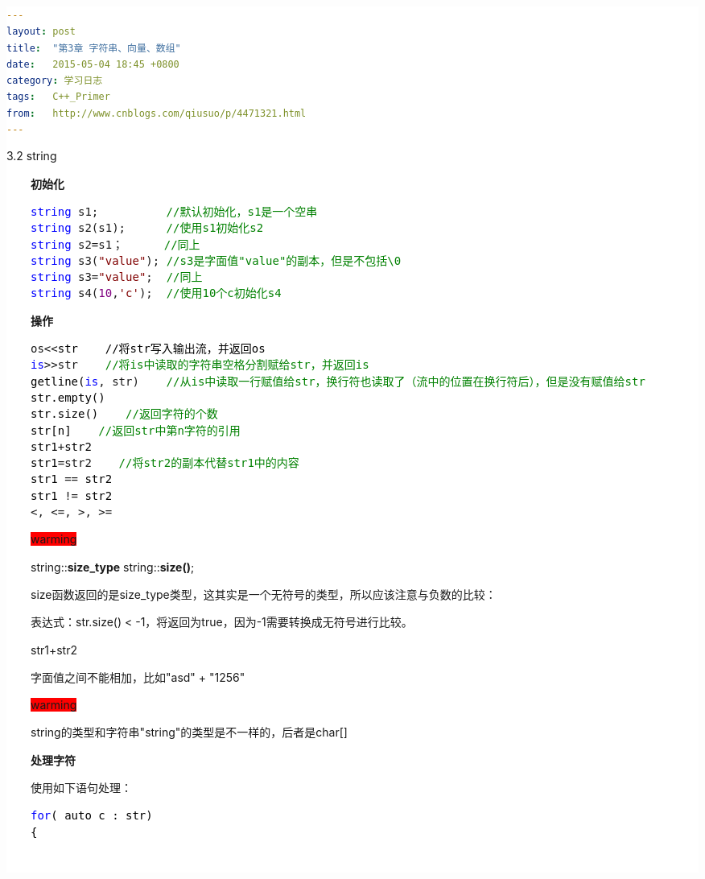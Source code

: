 ```yaml
---
layout: post
title:  "第3章 字符串、向量、数组"
date:   2015-05-04 18:45 +0800
category: 学习日志
tags:   C++_Primer
from:   http://www.cnblogs.com/qiusuo/p/4471321.html
---
```

<p>3.2 string</p>
<p style="margin-left: 30px;"><strong>初始化</strong></p>
<div class="cnblogs_code" style="margin-left: 30px;">
<pre><span style="color: #0000ff;">string</span> s1;          <span style="color: #008000;">//</span><span style="color: #008000;">默认初始化，s1是一个空串</span>
<span style="color: #0000ff;">string</span> s2(s1);      <span style="color: #008000;">//</span><span style="color: #008000;">使用s1初始化s2</span>
<span style="color: #0000ff;">string</span> s2=s1；      <span style="color: #008000;">//</span><span style="color: #008000;">同上</span>
<span style="color: #0000ff;">string</span> s3(<span style="color: #800000;">"</span><span style="color: #800000;">value</span><span style="color: #800000;">"</span>); <span style="color: #008000;">//</span><span style="color: #008000;">s3是字面值"value"的副本，但是不包括\0</span>
<span style="color: #0000ff;">string</span> s3=<span style="color: #800000;">"</span><span style="color: #800000;">value</span><span style="color: #800000;">"</span>;  <span style="color: #008000;">//</span><span style="color: #008000;">同上</span>
<span style="color: #0000ff;">string</span> s4(<span style="color: #800080;">10</span>,<span style="color: #800000;">'</span><span style="color: #800000;">c</span><span style="color: #800000;">'</span>);  <span style="color: #008000;">//</span><span style="color: #008000;">使用10个c初始化s4</span></pre>
</div>
<p style="margin-left: 30px;"><strong>操作</strong></p>
<div class="cnblogs_code" style="margin-left: 30px;">
<pre>os&lt;&lt;<span style="color: #000000;">str    //将str写入输出流，并返回os
</span><span style="color: #0000ff;">is</span>&gt;&gt;str    <span style="color: #008000;">//</span><span style="color: #008000;">将is中读取的字符串空格分割赋给str，并返回is</span><span style="color: #000000;">
getline(</span><span style="color: #0000ff;">is</span>, str)    <span style="color: #008000;">//</span><span style="color: #008000;">从is中读取一行赋值给str，换行符也读取了（流中的位置在换行符后），但是没有赋值给str</span><span style="color: #000000;">
str.empty()
str.size()    </span><span style="color: #008000;">//</span><span style="color: #008000;">返回字符的个数</span><span style="color: #000000;">
str[n]    </span><span style="color: #008000;">//</span><span style="color: #008000;">返回str中第n字符的引用</span><span style="color: #000000;">
str1</span>+<span style="color: #000000;">str2
str1</span>=str2    <span style="color: #008000;">//</span><span style="color: #008000;">将str2的副本代替str1中的内容</span><span style="color: #000000;">
str1 </span>==<span style="color: #000000;"> str2
str1 </span>!=<span style="color: #000000;"> str2
</span>&lt;, &lt;=, &gt;, &gt;=</pre>
</div>
<p style="margin-left: 30px;"><span style="background-color: #ff0000;">warming</span></p>
<p style="margin-left: 30px;">string::<strong>size_type</strong> string::<strong>size()</strong>;</p>
<p style="margin-left: 30px;">size函数返回的是size_type类型，这其实是一个无符号的类型，所以应该注意与负数的比较：</p>
<p style="margin-left: 30px;">表达式：str.size() &lt; -1，将返回为true，因为-1需要转换成无符号进行比较。</p>
<p style="margin-left: 30px;">str1+str2</p>
<p style="margin-left: 30px;">字面值之间不能相加，比如"asd" + "1256"</p>
<p style="margin-left: 30px;"><span style="background-color: #ff0000;">warming</span></p>
<p style="margin-left: 30px;">string的类型和字符串"string"的类型是不一样的，后者是char[]</p>
<p style="margin-left: 30px;"><strong>处理字符</strong></p>
<p style="margin-left: 30px;">使用如下语句处理：</p>
<div class="cnblogs_code" style="margin-left: 30px;">
<pre><span style="color: #0000ff;">for</span><span style="color: #000000;">( auto c : str)
{